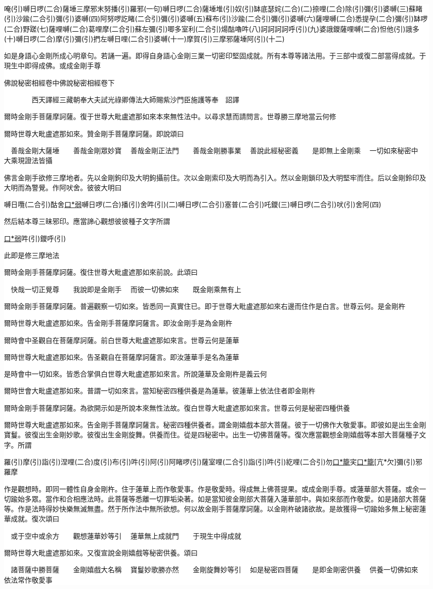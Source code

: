 唵(引)嚩日啰(二合)薩埵三摩邪末努播(引)羅邪(一句)嚩日啰(二合)薩埵堆(引)奴(引)缽底瑟姹(二合)(二)捺哩(二合)除(引)彌(引)婆嚩(三)蘇睹(引)沙踰(二合引)彌(引)婆嚩(四)阿努啰訖睹(二合引)彌(引)婆嚩(五)蘇布(引)沙踰(二合引)彌(引)婆嚩(六)薩哩嚩(二合)悉提孕(二合)彌(引)缽啰(二合)野蹉(七)薩哩嚩(二合)葛哩摩(二合引)蘇左彌(引)唧多室利(二合引)煬酤嚕吽(八)訶訶訶訶呼(引)(九)婆誐鑁薩哩嚩(二合)怛他(引)誐多(十)嚩日啰(二合)摩(引)彌(引)捫左嚩日哩(二合引)婆嚩(十一)摩賀(引)三摩邪薩埵阿(引)(十二)

如是身語心金剛所成心明章句。若誦一遍。即得自身語心金剛三業一切密印堅固成就。所有本尊等諸法用。于三部中或復二部當得成就。于現生中即得成佛。或成金剛手尊

佛說秘密相經卷中佛說秘密相經卷下

　　　　西天譯經三藏朝奉大夫試光祿卿傳法大師賜紫沙門臣施護等奉　詔譯


爾時金剛手菩薩摩訶薩。復于世尊大毗盧遮那如來本來無性法中。以尋求慧而請問言。世尊勝三摩地當云何修

爾時世尊大毗盧遮那如來。贊金剛手菩薩摩訶薩。即說頌曰

　善哉金剛大薩埵　　善哉金剛眾妙寶
　善哉金剛正法門　　善哉金剛勝事業
　善說此經秘密義　　是即無上金剛乘
　一切如來秘密中　　大乘現證法皆攝　

佛言金剛手欲修三摩地者。先以金剛鉤印及大明鉤攝前住。次以金剛索印及大明而為引入。然以金剛鎖印及大明堅牢而住。后以金剛鈴印及大明而為警覺。作阿吠舍。彼彼大明曰

嚩日囕(二合引)酤舍[口*弱](一句)嚩日啰(二合)播(引)舍吽(引)(二)嚩日啰(二合引)塞普(二合引)吒鑁(三)嚩日啰(二合引)吠(引)舍阿(四)

然后結本尊三昧邪印。應當諦心觀想彼彼種子文字所謂

[口*弱](入)吽(引)鑁呼(引)

此即是修三摩地法

爾時金剛手菩薩摩訶薩。復住世尊大毗盧遮那如來前說。此頌曰

　快哉一切正覺尊　　我說即是金剛手
　而彼一切佛如來　　既金剛乘無有上　

爾時金剛手菩薩摩訶薩。普遍觀察一切如來。皆悉同一真實住已。即于世尊大毗盧遮那如來右邊而住作是白言。世尊云何。是金剛杵

爾時世尊大毗盧遮那如來。告金剛手菩薩摩訶薩言。即汝金剛手是為金剛杵

爾時會中圣觀自在菩薩摩訶薩。前白世尊大毗盧遮那如來言。世尊云何是蓮華

爾時世尊大毗盧遮那如來。告圣觀自在菩薩摩訶薩言。即汝蓮華手是名為蓮華

是時會中一切如來。皆悉合掌俱白世尊大毗盧遮那如來言。所說蓮華及金剛杵是義云何

爾時世會大毗盧遮那如來。普謂一切如來言。當知秘密四種供養是為蓮華。彼蓮華上依法住者即金剛杵

爾時金剛手菩薩摩訶薩。為欲開示如是所說本來無性法故。復白世尊大毗盧遮那如來言。世尊云何是秘密四種供養

爾時世尊大毗盧遮那如來。告金剛手菩薩摩訶薩言。秘密四種供養者。謂金剛嬉戲本部大菩薩。彼于一切佛作大敬愛事。即彼如是出生金剛寶鬘。彼復出生金剛妙歌。彼復出生金剛旋舞。供養而住。從是四秘密中。出生一切佛菩薩等。復次應當觀想金剛嬉戲等本部大菩薩種子文字。所謂

羅(引)摩(引)詣(引)涅哩(二合)度(引)布(引)吽(引)阿(引)阿睹啰(引)薩室哩(二合引)詣(引)吽(引)紇哩(二合引)勿[口*籠](二合)宎[口*籠](二合)[亢*欠]彌(引)邪羅摩

作是觀想時。即同一體性自身金剛杵。住于蓮華上而作敬愛事。作是敬愛時。得成無上佛菩提果。或成金剛手尊。或蓮華部大菩薩。或余一切踰始多眾。當作和合相應法時。此菩薩等悉離一切罪垢染著。如是當知彼金剛部大菩薩入蓮華部中。與如來部而作敬愛。如是諸部大菩薩等。作是法時得妙快樂無滅無盡。然于所作法中無所欲想。何以故金剛手菩薩摩訶薩。以金剛杵破諸欲故。是故獲得一切踰始多無上秘密蓮華成就。復次頌曰

　或于空中或余方　　觀想蓮華妙等引
　蓮華無上成就門　　于現生中得成就　

爾時世尊大毗盧遮那如來。又復宣說金剛嬉戲等秘密供養。頌曰

　諸菩薩中勝菩薩　　金剛嬉戲大名稱
　寶鬘妙歌勝亦然　　金剛旋舞妙等引
　如是秘密四菩薩　　是即金剛密供養
　供養一切佛如來　　依法常作敬愛事　
